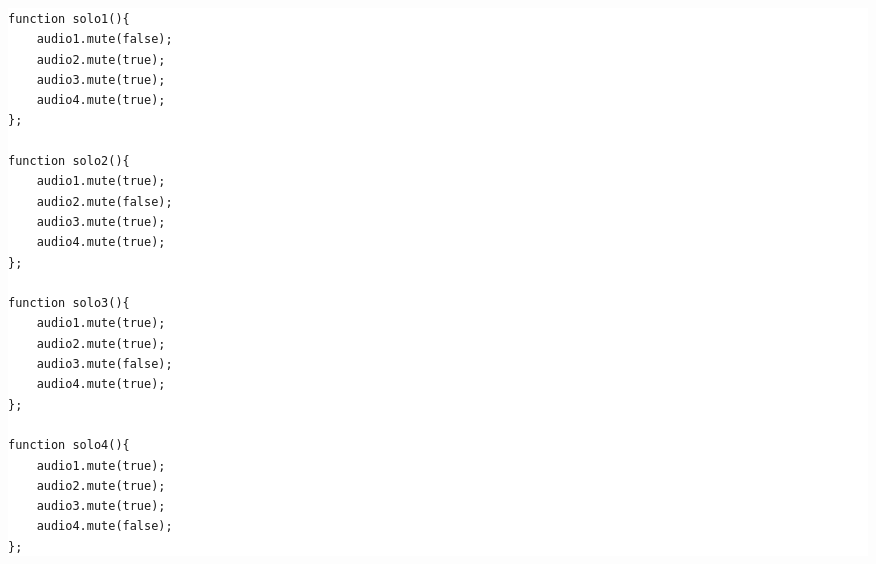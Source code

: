     function solo1(){
        audio1.mute(false);
        audio2.mute(true);
        audio3.mute(true);
        audio4.mute(true);
    };

    function solo2(){
        audio1.mute(true);
        audio2.mute(false);
        audio3.mute(true);
        audio4.mute(true);
    };

    function solo3(){
        audio1.mute(true);
        audio2.mute(true);
        audio3.mute(false);
        audio4.mute(true);
    };

    function solo4(){
        audio1.mute(true);
        audio2.mute(true);
        audio3.mute(true);
        audio4.mute(false);
    };
</script>
